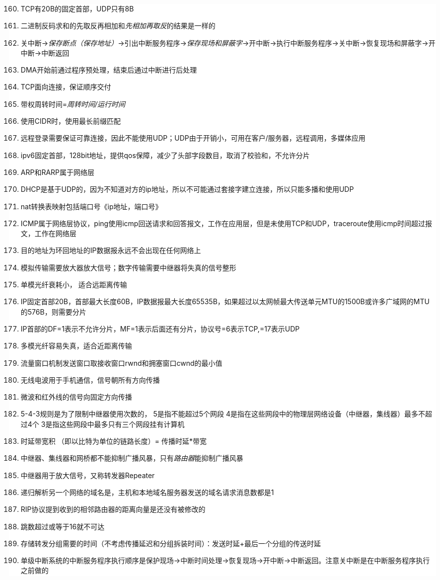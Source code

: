 160.  TCP有20B的固定首部，UDP只有8B

161.  二进制反码求和的先取反再相加和*先相加再取反*的结果是一样的

162.  关中断->*保存断点（保存地址）*->引出中断服务程序->*保存现场和屏蔽字*->开中断->执行中断服务程序->关中断->恢复现场和屏蔽字->开中断->中断返回

163.  DMA开始前通过程序预处理，结束后通过中断进行后处理

164.  TCP面向连接，保证顺序交付

165.  带权周转时间=*周转时间/运行时间*

166.  使用CIDR时，使用最长前缀匹配

167.  远程登录需要保证可靠连接，因此不能使用UDP；UDP由于开销小，可用在客户/服务器，远程调用，多媒体应用

168.  ipv6固定首部，128bit地址，提供qos保障，减少了头部字段数目，取消了校验和，不允许分片

169.  ARP和RARP属于网络层

170.  DHCP是基于UDP的，因为不知道对方的ip地址，所以不可能通过套接字建立连接，所以只能多播和使用UDP

171.  nat转换表映射包括端口号《ip地址，端口号》

172.  ICMP属于网络层协议，ping使用icmp回送请求和回答报文，工作在应用层，但是未使用TCP和UDP，traceroute使用icmp时间超过报文，工作在网络层

173.  目的地址为环回地址的IP数据报永远不会出现在任何网络上

174.  模拟传输需要放大器放大信号；数字传输需要中继器将失真的信号整形

175.  单模光纤衰耗小， 适合远距离传输

176.  IP固定首部20B，首部最大长度60B，IP数据报最大长度65535B，如果超过以太网帧最大传送单元MTU的1500B或许多广域网的MTU的576B，则需要分片

177.  IP首部的DF=1表示不允许分片，MF=1表示后面还有分片，协议号=6表示TCP,=17表示UDP

178.  多模光纤容易失真，适合近距离传输

179.  流量窗口机制发送窗口取接收窗口rwnd和拥塞窗口cwnd的最小值

180.  无线电波用于手机通信，信号朝所有方向传播

181.  微波和红外线的信号向固定方向传播

182.  5-4-3规则是为了限制中继器使用次数的，
      5是指不能超过5个网段
      4是指在这些网段中的物理层网络设备（中继器，集线器）最多不超过4个
      3是指这些网段中最多只有三个网段挂有计算机

183.  时延带宽积 （即以比特为单位的链路长度）= 传播时延*带宽

184.  中继器、集线器和网桥都不能抑制广播风暴，只有*路由器*能抑制广播风暴

185.  中继器用于放大信号，又称转发器Repeater

186.  递归解析另一个网络的域名是，主机和本地域名服务器发送的域名请求消息数都是1

187.  RIP协议提到收到的相邻路由器的距离向量是还没有被修改的

188.  跳数超过或等于16就不可达

189.  存储转发分组需要的时间（不考虑传播延迟和分组拆装时间）：发送时延+最后一个分组的传送时延

190.  单级中断系统的中断服务程序执行顺序是保护现场->中断时间处理->恢复现场->开中断->中断返回。注意关中断是在中断服务程序执行之前做的

